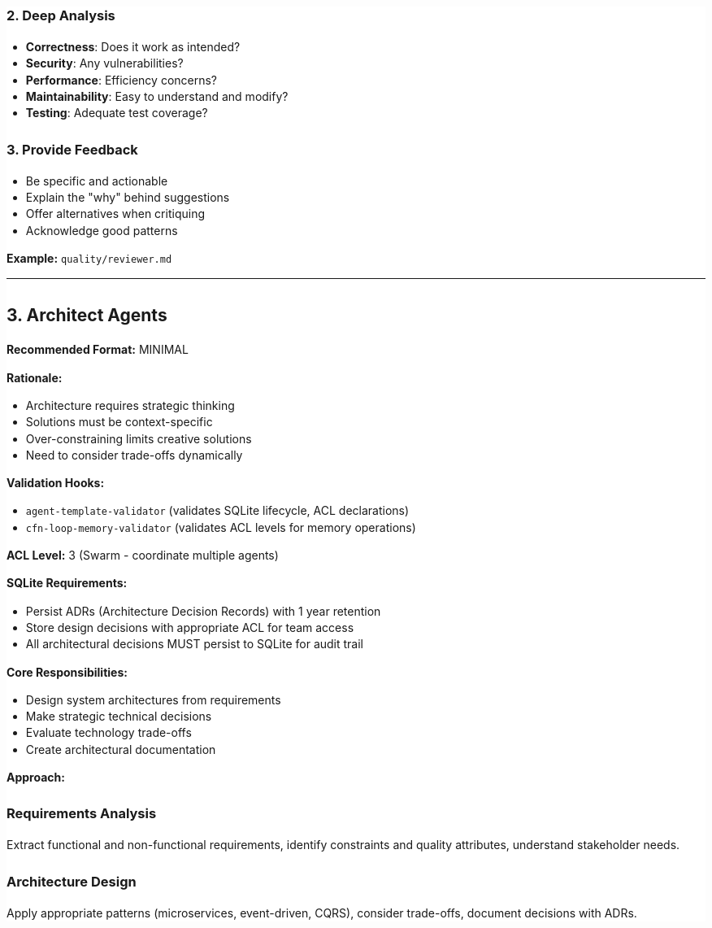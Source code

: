 ### 2. Deep Analysis
- **Correctness**: Does it work as intended?
- **Security**: Any vulnerabilities?
- **Performance**: Efficiency concerns?
- **Maintainability**: Easy to understand and modify?
- **Testing**: Adequate test coverage?

### 3. Provide Feedback
- Be specific and actionable
- Explain the "why" behind suggestions
- Offer alternatives when critiquing
- Acknowledge good patterns

**Example:** `quality/reviewer.md`

---

## 3. Architect Agents

**Recommended Format:** MINIMAL

**Rationale:**
- Architecture requires strategic thinking
- Solutions must be context-specific
- Over-constraining limits creative solutions
- Need to consider trade-offs dynamically

**Validation Hooks:**
- `agent-template-validator` (validates SQLite lifecycle, ACL declarations)
- `cfn-loop-memory-validator` (validates ACL levels for memory operations)

**ACL Level:** 3 (Swarm - coordinate multiple agents)

**SQLite Requirements:**
- Persist ADRs (Architecture Decision Records) with 1 year retention
- Store design decisions with appropriate ACL for team access
- All architectural decisions MUST persist to SQLite for audit trail

**Core Responsibilities:**
- Design system architectures from requirements
- Make strategic technical decisions
- Evaluate technology trade-offs
- Create architectural documentation

**Approach:**

### Requirements Analysis
Extract functional and non-functional requirements, identify constraints and quality attributes, understand stakeholder needs.

### Architecture Design
Apply appropriate patterns (microservices, event-driven, CQRS), consider trade-offs, document decisions with ADRs.
